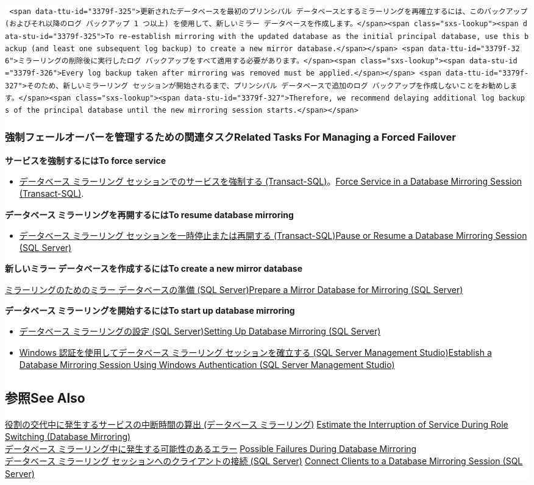      <span data-ttu-id="3379f-325">更新されたデータベースを最初のプリンシパル データベースとするミラーリングを再確立するには、このバックアップ (およびそれ以降のログ バックアップ 1 つ以上) を使用して、新しいミラー データベースを作成します。</span><span class="sxs-lookup"><span data-stu-id="3379f-325">To re-establish mirroring with the updated database as the initial principal database, use this backup (and least one subsequent log backup) to create a new mirror database.</span></span> <span data-ttu-id="3379f-326">ミラーリングの削除後に実行したログ バックアップをすべて適用する必要があります。</span><span class="sxs-lookup"><span data-stu-id="3379f-326">Every log backup taken after mirroring was removed must be applied.</span></span> <span data-ttu-id="3379f-327">そのため、新しいミラーリング セッションが開始されるまで、プリンシパル データベースで追加のログ バックアップを作成しないことをお勧めします。</span><span class="sxs-lookup"><span data-stu-id="3379f-327">Therefore, we recommend delaying additional log backups of the principal database until the new mirroring session starts.</span></span>  
  
###  <a name="related-tasks-for-managing-a-forced-failover"></a><a name="RelatedTasksForFS"></a> <span data-ttu-id="3379f-328">強制フェールオーバーを管理するための関連タスク</span><span class="sxs-lookup"><span data-stu-id="3379f-328">Related Tasks For Managing a Forced Failover</span></span>  
 <span data-ttu-id="3379f-329">**サービスを強制するには**</span><span class="sxs-lookup"><span data-stu-id="3379f-329">**To force service**</span></span>  
  
-   <span data-ttu-id="3379f-330">[データベース ミラーリング セッションでのサービスを強制する &#40;Transact-SQL&#41;](force-service-in-a-database-mirroring-session-transact-sql.md)。</span><span class="sxs-lookup"><span data-stu-id="3379f-330">[Force Service in a Database Mirroring Session &#40;Transact-SQL&#41;](force-service-in-a-database-mirroring-session-transact-sql.md).</span></span>  
  
 <span data-ttu-id="3379f-331">**データベース ミラーリングを再開するには**</span><span class="sxs-lookup"><span data-stu-id="3379f-331">**To resume database mirroring**</span></span>  
  
-   [<span data-ttu-id="3379f-332">データベース ミラーリング セッションを一時停止または再開する &#40;Transact-SQL&#41;</span><span class="sxs-lookup"><span data-stu-id="3379f-332">Pause or Resume a Database Mirroring Session &#40;SQL Server&#41;</span></span>](pause-or-resume-a-database-mirroring-session-sql-server.md)  
  
 <span data-ttu-id="3379f-333">**新しいミラー データベースを作成するには**</span><span class="sxs-lookup"><span data-stu-id="3379f-333">**To create a new mirror database**</span></span>  
  
 [<span data-ttu-id="3379f-334">ミラーリングのためのミラー データベースの準備 &#40;SQL Server&#41;</span><span class="sxs-lookup"><span data-stu-id="3379f-334">Prepare a Mirror Database for Mirroring &#40;SQL Server&#41;</span></span>](prepare-a-mirror-database-for-mirroring-sql-server.md)  
  
 <span data-ttu-id="3379f-335">**データベース ミラーリングを開始するには**</span><span class="sxs-lookup"><span data-stu-id="3379f-335">**To start up database mirroring**</span></span>  
  
-   [<span data-ttu-id="3379f-336">データベース ミラーリングの設定 &#40;SQL Server&#41;</span><span class="sxs-lookup"><span data-stu-id="3379f-336">Setting Up Database Mirroring &#40;SQL Server&#41;</span></span>](setting-up-database-mirroring-sql-server.md)  
  
-   [<span data-ttu-id="3379f-337">Windows 認証を使用してデータベース ミラーリング セッションを確立する &#40;SQL Server Management Studio&#41;</span><span class="sxs-lookup"><span data-stu-id="3379f-337">Establish a Database Mirroring Session Using Windows Authentication &#40;SQL Server Management Studio&#41;</span></span>](establish-database-mirroring-session-windows-authentication.md)  
  
## <a name="see-also"></a><span data-ttu-id="3379f-338">参照</span><span class="sxs-lookup"><span data-stu-id="3379f-338">See Also</span></span>  
 <span data-ttu-id="3379f-339">[役割の交代中に発生するサービスの中断時間の算出 &#40;データベース ミラーリング&#41;](estimate-the-interruption-of-service-during-role-switching-database-mirroring.md) </span><span class="sxs-lookup"><span data-stu-id="3379f-339">[Estimate the Interruption of Service During Role Switching &#40;Database Mirroring&#41;](estimate-the-interruption-of-service-during-role-switching-database-mirroring.md) </span></span>  
 <span data-ttu-id="3379f-340">[データベース ミラーリング中に発生する可能性のあるエラー](possible-failures-during-database-mirroring.md) </span><span class="sxs-lookup"><span data-stu-id="3379f-340">[Possible Failures During Database Mirroring](possible-failures-during-database-mirroring.md) </span></span>  
 <span data-ttu-id="3379f-341">[データベース ミラーリング セッションへのクライアントの接続 &#40;SQL Server&#41;](connect-clients-to-a-database-mirroring-session-sql-server.md) </span><span class="sxs-lookup"><span data-stu-id="3379f-341">[Connect Clients to a Database Mirroring Session &#40;SQL Server&#41;](connect-clients-to-a-database-mirroring-session-sql-server.md) </span></span>  